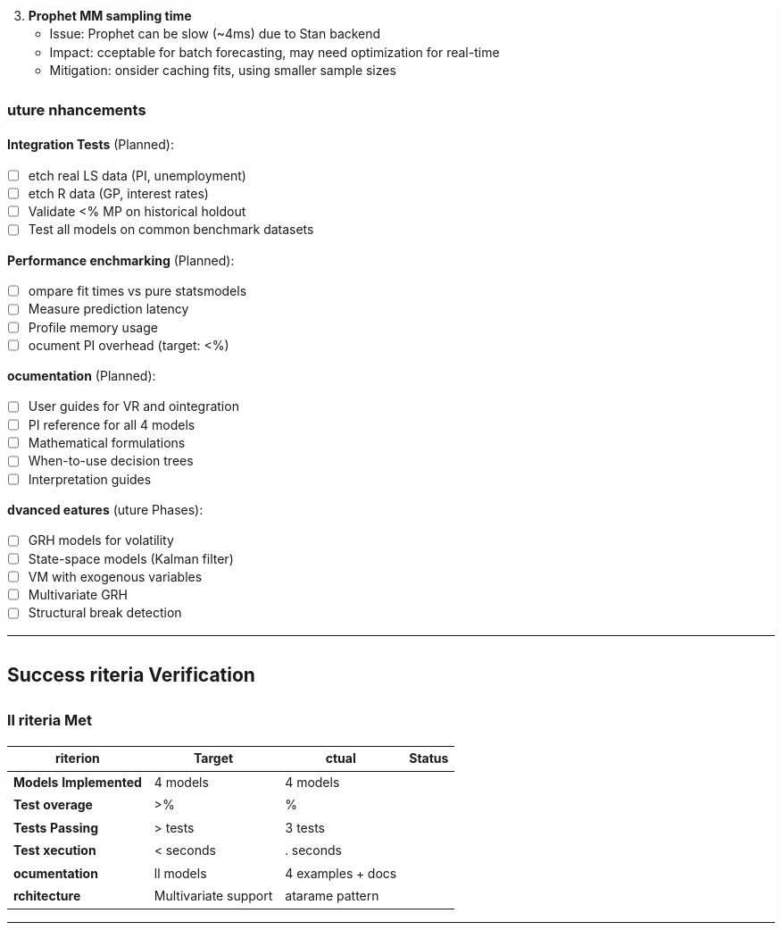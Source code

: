 3. **Prophet MM sampling time**
   - Issue: Prophet can be slow (~4ms) due to Stan backend
   - Impact: cceptable for batch forecasting, may need optimization for real-time
   - Mitigation: onsider caching fits, using smaller sample sizes

### uture nhancements

**Integration Tests** (Planned):
- [ ] etch real LS data (PI, unemployment)
- [ ] etch R data (GP, interest rates)
- [ ] Validate <% MP on historical holdout
- [ ] Test all models on common benchmark datasets

**Performance enchmarking** (Planned):
- [ ] ompare fit times vs pure statsmodels
- [ ] Measure prediction latency
- [ ] Profile memory usage
- [ ] ocument PI overhead (target: <%)

**ocumentation** (Planned):
- [ ] User guides for VR and ointegration
- [ ] PI reference for all 4 models
- [ ] Mathematical formulations
- [ ] When-to-use decision trees
- [ ] Interpretation guides

**dvanced eatures** (uture Phases):
- [ ] GRH models for volatility
- [ ] State-space models (Kalman filter)
- [ ] VM with exogenous variables
- [ ] Multivariate GRH
- [ ] Structural break detection

---

## Success riteria Verification

###  ll riteria Met

| riterion | Target | ctual | Status |
|-----------|--------|--------|--------|
| **Models Implemented** | 4 models | 4 models |  |
| **Test overage** | >% | % |  |
| **Tests Passing** | > tests | 3 tests |  |
| **Test xecution** | < seconds | . seconds |  |
| **ocumentation** | ll models | 4 examples + docs |  |
| **rchitecture** | Multivariate support | atarame pattern |  |

---
